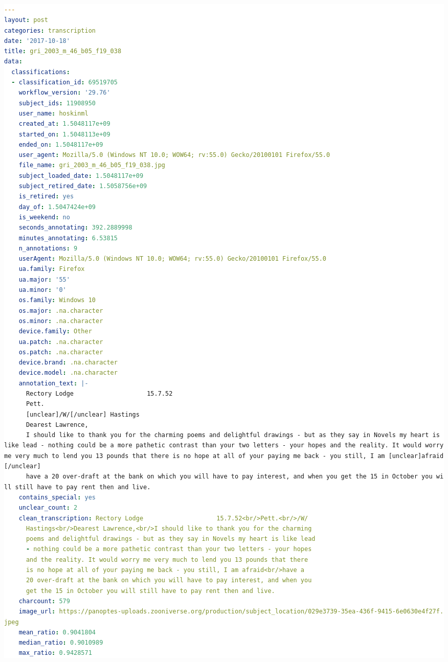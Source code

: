 ```yaml
---
layout: post
categories: transcription
date: '2017-10-18'
title: gri_2003_m_46_b05_f19_038
data:
  classifications:
  - classification_id: 69519705
    workflow_version: '29.76'
    subject_ids: 11908950
    user_name: hoskinml
    created_at: 1.5048117e+09
    started_on: 1.5048113e+09
    ended_on: 1.5048117e+09
    user_agent: Mozilla/5.0 (Windows NT 10.0; WOW64; rv:55.0) Gecko/20100101 Firefox/55.0
    file_name: gri_2003_m_46_b05_f19_038.jpg
    subject_loaded_date: 1.5048117e+09
    subject_retired_date: 1.5058756e+09
    is_retired: yes
    day_of: 1.5047424e+09
    is_weekend: no
    seconds_annotating: 392.2889998
    minutes_annotating: 6.53815
    n_annotations: 9
    userAgent: Mozilla/5.0 (Windows NT 10.0; WOW64; rv:55.0) Gecko/20100101 Firefox/55.0
    ua.family: Firefox
    ua.major: '55'
    ua.minor: '0'
    os.family: Windows 10
    os.major: .na.character
    os.minor: .na.character
    device.family: Other
    ua.patch: .na.character
    os.patch: .na.character
    device.brand: .na.character
    device.model: .na.character
    annotation_text: |-
      Rectory Lodge                    15.7.52
      Pett.
      [unclear]/W/[/unclear] Hastings
      Dearest Lawrence,
      I should like to thank you for the charming poems and delightful drawings - but as they say in Novels my heart is like lead - nothing could be a more pathetic contrast than your two letters - your hopes and the reality. It would worry me very much to lend you 13 pounds that there is no hope at all of your paying me back - you still, I am [unclear]afraid[/unclear]
      have a 20 over-draft at the bank on which you will have to pay interest, and when you get the 15 in October you will still have to pay rent then and live.
    contains_special: yes
    unclear_count: 2
    clean_transcription: Rectory Lodge                    15.7.52<br/>Pett.<br/>/W/
      Hastings<br/>Dearest Lawrence,<br/>I should like to thank you for the charming
      poems and delightful drawings - but as they say in Novels my heart is like lead
      - nothing could be a more pathetic contrast than your two letters - your hopes
      and the reality. It would worry me very much to lend you 13 pounds that there
      is no hope at all of your paying me back - you still, I am afraid<br/>have a
      20 over-draft at the bank on which you will have to pay interest, and when you
      get the 15 in October you will still have to pay rent then and live.
    charcount: 579
    image_url: https://panoptes-uploads.zooniverse.org/production/subject_location/029e3739-35ea-436f-9415-6e0630e4f27f.jpeg
    mean_ratio: 0.9041804
    median_ratio: 0.9010989
    max_ratio: 0.9428571
```